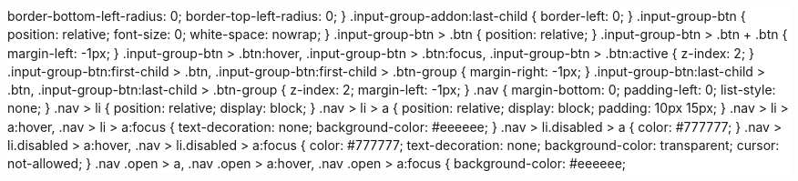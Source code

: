 border-bottom-left-radius: 0;
border-top-left-radius: 0;
}
.input-group-addon:last-child {
border-left: 0;
}
.input-group-btn {
position: relative;
font-size: 0;
white-space: nowrap;
}
.input-group-btn > .btn {
position: relative;
}
.input-group-btn > .btn + .btn {
margin-left: -1px;
}
.input-group-btn > .btn:hover,
.input-group-btn > .btn:focus,
.input-group-btn > .btn:active {
z-index: 2;
}
.input-group-btn:first-child > .btn,
.input-group-btn:first-child > .btn-group {
margin-right: -1px;
}
.input-group-btn:last-child > .btn,
.input-group-btn:last-child > .btn-group {
z-index: 2;
margin-left: -1px;
}
.nav {
margin-bottom: 0;
padding-left: 0;
list-style: none;
}
.nav > li {
position: relative;
display: block;
}
.nav > li > a {
position: relative;
display: block;
padding: 10px 15px;
}
.nav > li > a:hover,
.nav > li > a:focus {
text-decoration: none;
background-color: #eeeeee;
}
.nav > li.disabled > a {
color: #777777;
}
.nav > li.disabled > a:hover,
.nav > li.disabled > a:focus {
color: #777777;
text-decoration: none;
background-color: transparent;
cursor: not-allowed;
}
.nav .open > a,
.nav .open > a:hover,
.nav .open > a:focus {
background-color: #eeeeee;